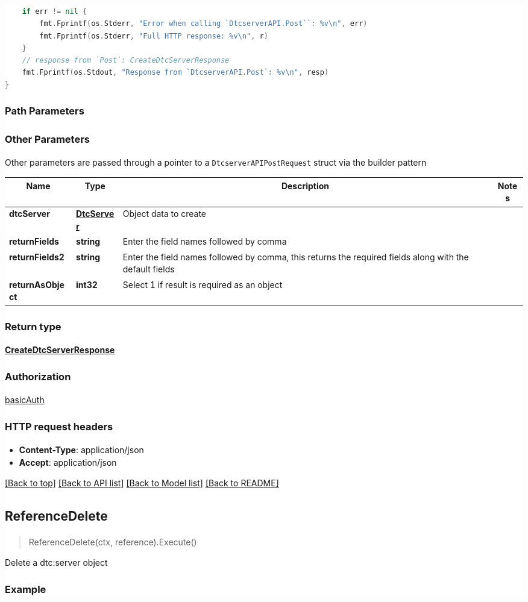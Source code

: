 ```go
	if err != nil {
		fmt.Fprintf(os.Stderr, "Error when calling `DtcserverAPI.Post``: %v\n", err)
		fmt.Fprintf(os.Stderr, "Full HTTP response: %v\n", r)
	}
	// response from `Post`: CreateDtcServerResponse
	fmt.Fprintf(os.Stdout, "Response from `DtcserverAPI.Post`: %v\n", resp)
}
```

### Path Parameters



### Other Parameters

Other parameters are passed through a pointer to a `DtcserverAPIPostRequest` struct via the builder pattern


Name | Type | Description  | Notes
------------- | ------------- | ------------- | -------------
**dtcServer** | [**DtcServer**](DtcServer.md) | Object data to create | 
**returnFields** | **string** | Enter the field names followed by comma | 
**returnFields2** | **string** | Enter the field names followed by comma, this returns the required fields along with the default fields | 
**returnAsObject** | **int32** | Select 1 if result is required as an object | 

### Return type

[**CreateDtcServerResponse**](CreateDtcServerResponse.md)

### Authorization

[basicAuth](../README.md#basicAuth)

### HTTP request headers

- **Content-Type**: application/json
- **Accept**: application/json

[[Back to top]](#) [[Back to API list]](../README.md#documentation-for-api-endpoints)
[[Back to Model list]](../README.md#documentation-for-models)
[[Back to README]](../README.md)


## ReferenceDelete

> ReferenceDelete(ctx, reference).Execute()

Delete a dtc:server object



### Example

